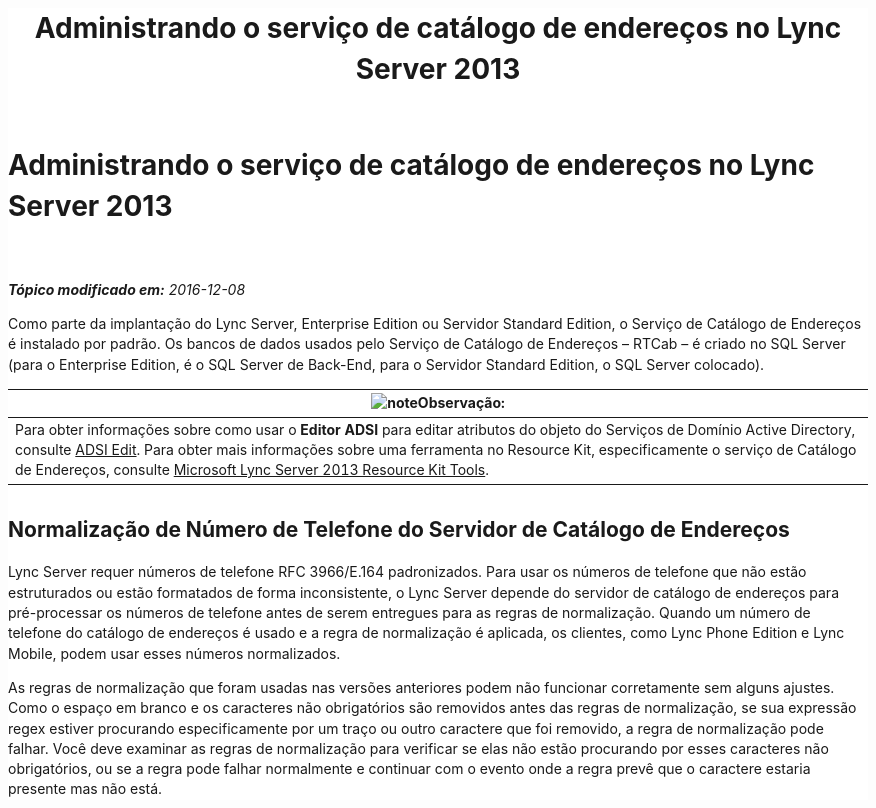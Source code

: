 ﻿---
title: Administrando o serviço de catálogo de endereços no Lync Server 2013
TOCTitle: Administrando o serviço de catálogo de endereços no Lync Server 2013
ms:assetid: 801e4243-9670-4477-aa2f-88b61ecf5351
ms:mtpsurl: https://technet.microsoft.com/pt-br/library/Gg429711(v=OCS.15)
ms:contentKeyID: 49307267
ms.date: 12/10/2016
mtps_version: v=OCS.15
ms.translationtype: HT
---

# Administrando o serviço de catálogo de endereços no Lync Server 2013

 

_**Tópico modificado em:** 2016-12-08_

Como parte da implantação do Lync Server, Enterprise Edition ou Servidor Standard Edition, o Serviço de Catálogo de Endereços é instalado por padrão. Os bancos de dados usados pelo Serviço de Catálogo de Endereços – RTCab – é criado no SQL Server (para o Enterprise Edition, é o SQL Server de Back-End, para o Servidor Standard Edition, o SQL Server colocado).

<table>
<thead>
<tr class="header">
<th><img src="images/Gg425756.note(OCS.15).gif" title="note" alt="note" />Observação:</th>
</tr>
</thead>
<tbody>
<tr class="odd">
<td>Para obter informações sobre como usar o <strong>Editor ADSI</strong> para editar atributos do objeto do Serviços de Domínio Active Directory, consulte <a href="http://go.microsoft.com/fwlink/?linkid=330427">ADSI Edit</a>. Para obter mais informações sobre uma ferramenta no Resource Kit, especificamente o serviço de Catálogo de Endereços, consulte <a href="http://go.microsoft.com/fwlink/?linkid=330429">Microsoft Lync Server 2013 Resource Kit Tools</a>.</td>
</tr>
</tbody>
</table>


## Normalização de Número de Telefone do Servidor de Catálogo de Endereços

Lync Server requer números de telefone RFC 3966/E.164 padronizados. Para usar os números de telefone que não estão estruturados ou estão formatados de forma inconsistente, o Lync Server depende do servidor de catálogo de endereços para pré-processar os números de telefone antes de serem entregues para as regras de normalização. Quando um número de telefone do catálogo de endereços é usado e a regra de normalização é aplicada, os clientes, como Lync Phone Edition e Lync Mobile, podem usar esses números normalizados.

As regras de normalização que foram usadas nas versões anteriores podem não funcionar corretamente sem alguns ajustes. Como o espaço em branco e os caracteres não obrigatórios são removidos antes das regras de normalização, se sua expressão regex estiver procurando especificamente por um traço ou outro caractere que foi removido, a regra de normalização pode falhar. Você deve examinar as regras de normalização para verificar se elas não estão procurando por esses caracteres não obrigatórios, ou se a regra pode falhar normalmente e continuar com o evento onde a regra prevê que o caractere estaria presente mas não está.
